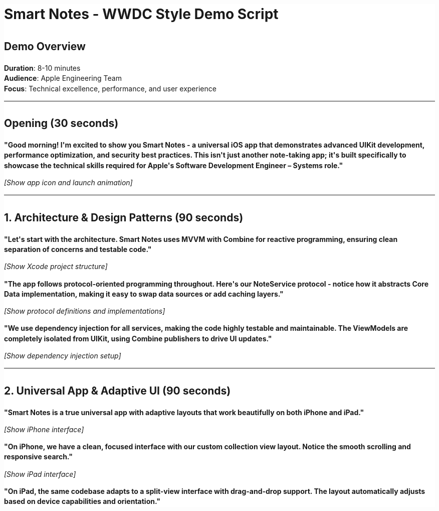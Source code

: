 # Smart Notes - WWDC Style Demo Script

## Demo Overview
**Duration**: 8-10 minutes  
**Audience**: Apple Engineering Team  
**Focus**: Technical excellence, performance, and user experience

---

## Opening (30 seconds)

**"Good morning! I'm excited to show you Smart Notes - a universal iOS app that demonstrates advanced UIKit development, performance optimization, and security best practices. This isn't just another note-taking app; it's built specifically to showcase the technical skills required for Apple's Software Development Engineer – Systems role."**

*[Show app icon and launch animation]*

---

## 1. Architecture & Design Patterns (90 seconds)

**"Let's start with the architecture. Smart Notes uses MVVM with Combine for reactive programming, ensuring clean separation of concerns and testable code."**

*[Show Xcode project structure]*

**"The app follows protocol-oriented programming throughout. Here's our NoteService protocol - notice how it abstracts Core Data implementation, making it easy to swap data sources or add caching layers."**

*[Show protocol definitions and implementations]*

**"We use dependency injection for all services, making the code highly testable and maintainable. The ViewModels are completely isolated from UIKit, using Combine publishers to drive UI updates."**

*[Show dependency injection setup]*

---

## 2. Universal App & Adaptive UI (90 seconds)

**"Smart Notes is a true universal app with adaptive layouts that work beautifully on both iPhone and iPad."**

*[Show iPhone interface]*

**"On iPhone, we have a clean, focused interface with our custom collection view layout. Notice the smooth scrolling and responsive search."**

*[Show iPad interface]*

**"On iPad, the same codebase adapts to a split-view interface with drag-and-drop support. The layout automatically adjusts based on device capabilities and orientation."**
